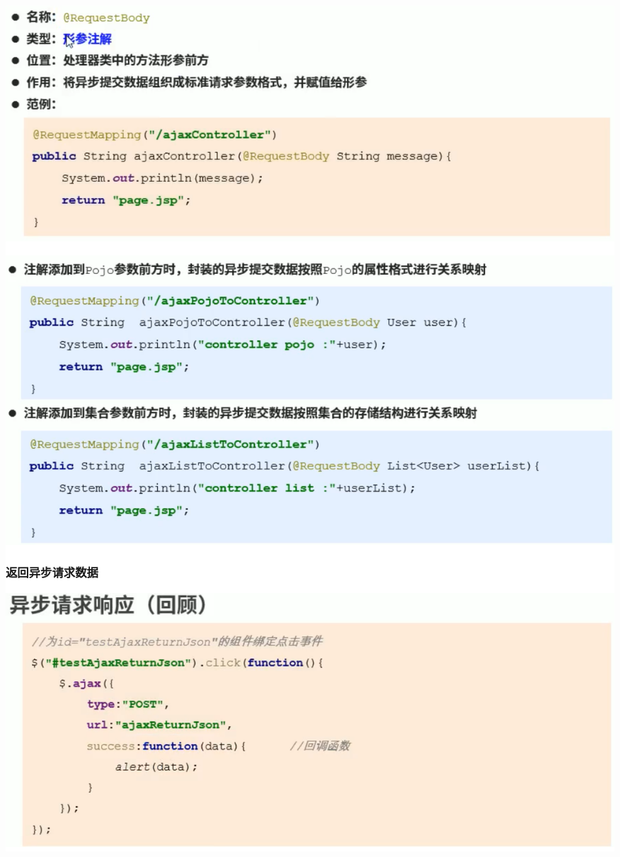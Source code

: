 ![image-20211018103214324](img/image-20211018103214324.png)

![image-20211018103235418](img/image-20211018103235418.png)

### 返回异步请求数据

![image-20211018103332421](img/image-20211018103332421.png)
